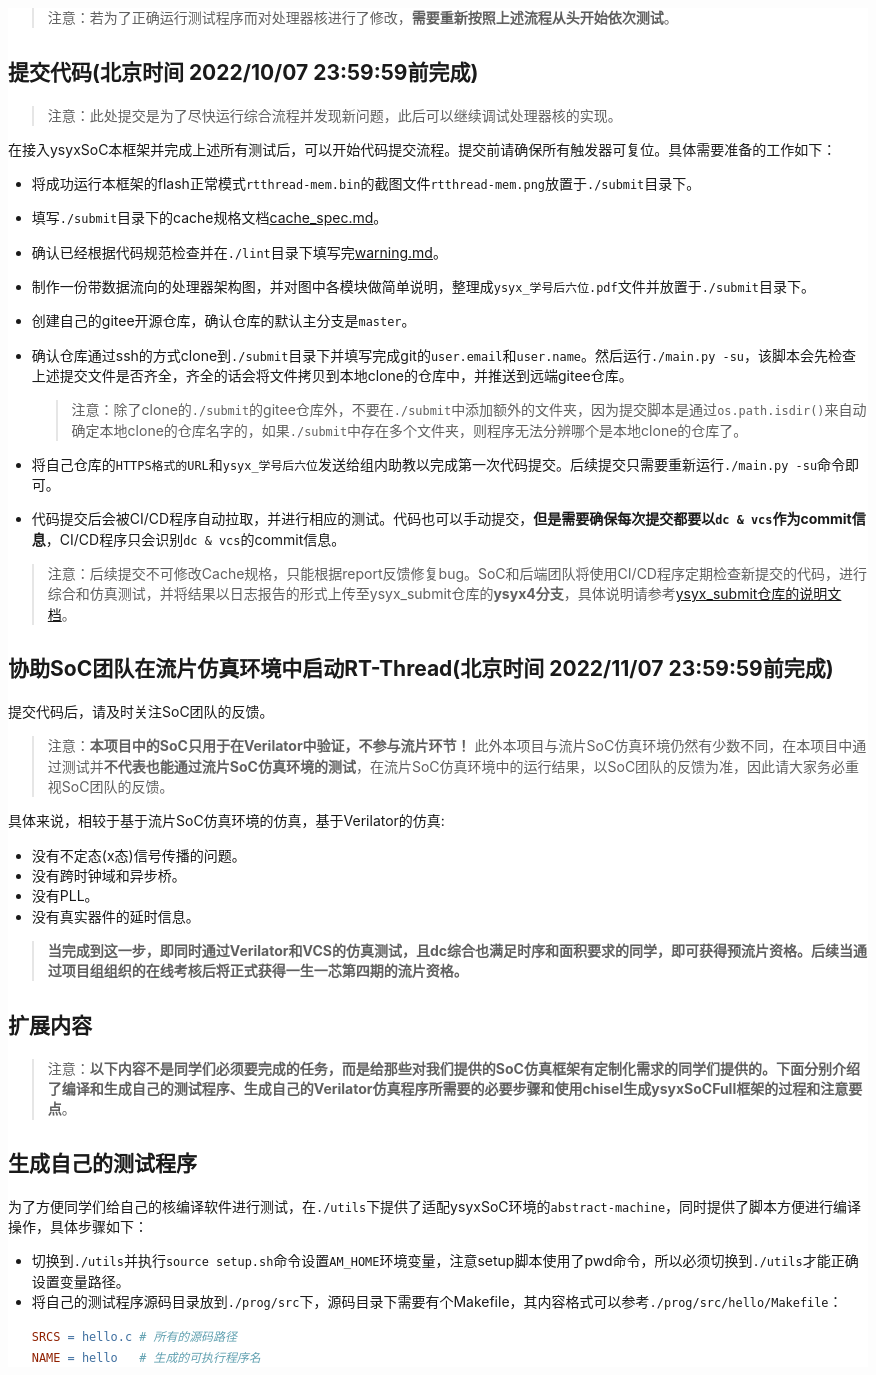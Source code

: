 > 注意：若为了正确运行测试程序而对处理器核进行了修改，**需要重新按照上述流程从头开始依次测试**。

## 提交代码(北京时间 2022/10/07 23:59:59前完成)
>注意：此处提交是为了尽快运行综合流程并发现新问题，此后可以继续调试处理器核的实现。

在接入ysyxSoC本框架并完成上述所有测试后，可以开始代码提交流程。提交前请确保所有触发器可复位。具体需要准备的工作如下：
* 将成功运行本框架的flash正常模式`rtthread-mem.bin`的截图文件`rtthread-mem.png`放置于`./submit`目录下。
* 填写`./submit`目录下的cache规格文档[cache_spec.md](./submit/cache_spec.md)。
* 确认已经根据代码规范检查并在`./lint`目录下填写完[warning.md](./lint/warning.md)。
* 制作一份带数据流向的处理器架构图，并对图中各模块做简单说明，整理成`ysyx_学号后六位.pdf`文件并放置于`./submit`目录下。
* 创建自己的gitee开源仓库，确认仓库的默认主分支是`master`。
* 确认仓库通过ssh的方式clone到`./submit`目录下并填写完成git的`user.email`和`user.name`。然后运行`./main.py -su`，该脚本会先检查上述提交文件是否齐全，齐全的话会将文件拷贝到本地clone的仓库中，并推送到远端gitee仓库。
  > 注意：除了clone的`./submit`的gitee仓库外，不要在`./submit`中添加额外的文件夹，因为提交脚本是通过`os.path.isdir()`来自动确定本地clone的仓库名字的，如果`./submit`中存在多个文件夹，则程序无法分辨哪个是本地clone的仓库了。
* 将自己仓库的`HTTPS格式的URL`和`ysyx_学号后六位`发送给组内助教以完成第一次代码提交。后续提交只需要重新运行`./main.py -su`命令即可。

* 代码提交后会被CI/CD程序自动拉取，并进行相应的测试。代码也可以手动提交，**但是需要确保每次提交都要以`dc & vcs`作为commit信息**，CI/CD程序只会识别`dc & vcs`的commit信息。

> 注意：后续提交不可修改Cache规格，只能根据report反馈修复bug。SoC和后端团队将使用CI/CD程序定期检查新提交的代码，进行综合和仿真测试，并将结果以日志报告的形式上传至ysyx_submit仓库的**ysyx4分支**，具体说明请参考[ysyx_submit仓库的说明文档](https://gitee.com/OSCPU/ysyx_submit/blob/ysyx4)。


## 协助SoC团队在流片仿真环境中启动RT-Thread(北京时间 2022/11/07 23:59:59前完成)
提交代码后，请及时关注SoC团队的反馈。

> 注意：**本项目中的SoC只用于在Verilator中验证，不参与流片环节！** 此外本项目与流片SoC仿真环境仍然有少数不同，在本项目中通过测试并**不代表也能通过流片SoC仿真环境的测试**，在流片SoC仿真环境中的运行结果，以SoC团队的反馈为准，因此请大家务必重视SoC团队的反馈。

具体来说，相较于基于流片SoC仿真环境的仿真，基于Verilator的仿真:
* 没有不定态(x态)信号传播的问题。
* 没有跨时钟域和异步桥。
* 没有PLL。
* 没有真实器件的延时信息。


> **当完成到这一步，即同时通过Verilator和VCS的仿真测试，且dc综合也满足时序和面积要求的同学，即可获得预流片资格。后续当通过项目组组织的在线考核后将正式获得一生一芯第四期的流片资格。**

## 扩展内容
> 注意：**以下内容不是同学们必须要完成的任务，而是给那些对我们提供的SoC仿真框架有定制化需求的同学们提供的。下面分别介绍了编译和生成自己的测试程序、生成自己的Verilator仿真程序所需要的必要步骤和使用chisel生成ysyxSoCFull框架的过程和注意要点**。

## 生成自己的测试程序
为了方便同学们给自己的核编译软件进行测试，在`./utils`下提供了适配ysyxSoC环境的`abstract-machine`，同时提供了脚本方便进行编译操作，具体步骤如下：
* 切换到`./utils`并执行`source setup.sh`命令设置`AM_HOME`环境变量，注意setup脚本使用了pwd命令，所以必须切换到`./utils`才能正确设置变量路径。
* 将自己的测试程序源码目录放到`./prog/src`下，源码目录下需要有个Makefile，其内容格式可以参考`./prog/src/hello/Makefile`：
    ```Makefile
    SRCS = hello.c # 所有的源码路径
    NAME = hello   # 生成的可执行程序名
